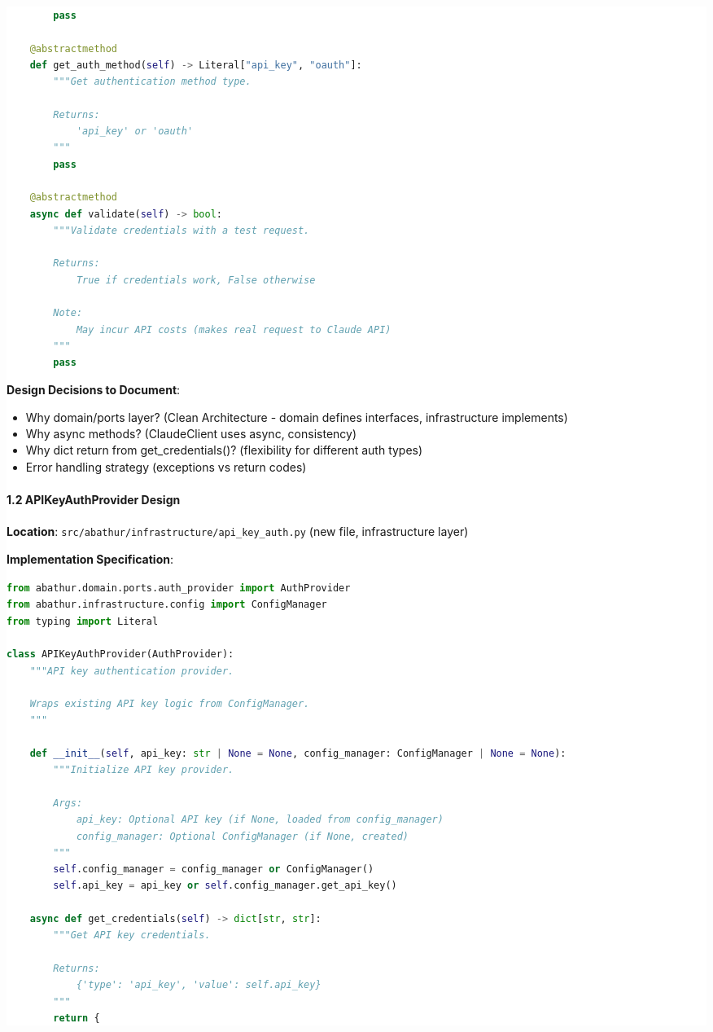 ```python
        pass

    @abstractmethod
    def get_auth_method(self) -> Literal["api_key", "oauth"]:
        """Get authentication method type.

        Returns:
            'api_key' or 'oauth'
        """
        pass

    @abstractmethod
    async def validate(self) -> bool:
        """Validate credentials with a test request.

        Returns:
            True if credentials work, False otherwise

        Note:
            May incur API costs (makes real request to Claude API)
        """
        pass
```

**Design Decisions to Document**:
- Why domain/ports layer? (Clean Architecture - domain defines interfaces, infrastructure implements)
- Why async methods? (ClaudeClient uses async, consistency)
- Why dict return from get_credentials()? (flexibility for different auth types)
- Error handling strategy (exceptions vs return codes)

#### 1.2 APIKeyAuthProvider Design

**Location**: `src/abathur/infrastructure/api_key_auth.py` (new file, infrastructure layer)

**Implementation Specification**:

```python
from abathur.domain.ports.auth_provider import AuthProvider
from abathur.infrastructure.config import ConfigManager
from typing import Literal

class APIKeyAuthProvider(AuthProvider):
    """API key authentication provider.

    Wraps existing API key logic from ConfigManager.
    """

    def __init__(self, api_key: str | None = None, config_manager: ConfigManager | None = None):
        """Initialize API key provider.

        Args:
            api_key: Optional API key (if None, loaded from config_manager)
            config_manager: Optional ConfigManager (if None, created)
        """
        self.config_manager = config_manager or ConfigManager()
        self.api_key = api_key or self.config_manager.get_api_key()

    async def get_credentials(self) -> dict[str, str]:
        """Get API key credentials.

        Returns:
            {'type': 'api_key', 'value': self.api_key}
        """
        return {
```